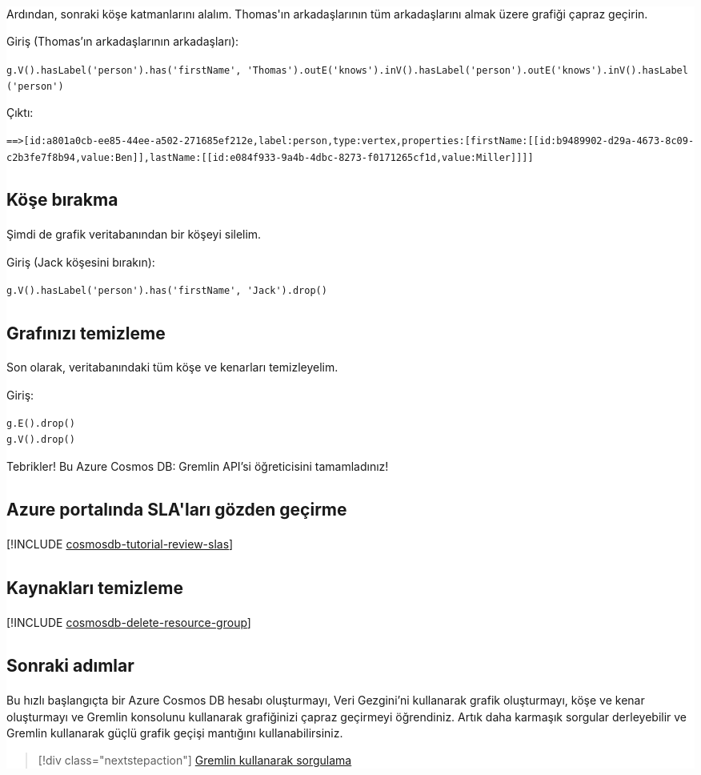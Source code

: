 Ardından, sonraki köşe katmanlarını alalım. Thomas'ın arkadaşlarının tüm arkadaşlarını almak üzere grafiği çapraz geçirin.

Giriş (Thomas’ın arkadaşlarının arkadaşları):

```
g.V().hasLabel('person').has('firstName', 'Thomas').outE('knows').inV().hasLabel('person').outE('knows').inV().hasLabel('person')
```
Çıktı:

```
==>[id:a801a0cb-ee85-44ee-a502-271685ef212e,label:person,type:vertex,properties:[firstName:[[id:b9489902-d29a-4673-8c09-c2b3fe7f8b94,value:Ben]],lastName:[[id:e084f933-9a4b-4dbc-8273-f0171265cf1d,value:Miller]]]]
```

## <a name="drop-a-vertex"></a>Köşe bırakma

Şimdi de grafik veritabanından bir köşeyi silelim.

Giriş (Jack köşesini bırakın):

```
g.V().hasLabel('person').has('firstName', 'Jack').drop()
```

## <a name="clear-your-graph"></a>Grafınızı temizleme

Son olarak, veritabanındaki tüm köşe ve kenarları temizleyelim.

Giriş:

```
g.E().drop()
g.V().drop()
```

Tebrikler! Bu Azure Cosmos DB: Gremlin API’si öğreticisini tamamladınız!

## <a name="review-slas-in-the-azure-portal"></a>Azure portalında SLA'ları gözden geçirme

[!INCLUDE [cosmosdb-tutorial-review-slas](../../includes/cosmos-db-tutorial-review-slas.md)]

## <a name="clean-up-resources"></a>Kaynakları temizleme

[!INCLUDE [cosmosdb-delete-resource-group](../../includes/cosmos-db-delete-resource-group.md)]

## <a name="next-steps"></a>Sonraki adımlar

Bu hızlı başlangıçta bir Azure Cosmos DB hesabı oluşturmayı, Veri Gezgini’ni kullanarak grafik oluşturmayı, köşe ve kenar oluşturmayı ve Gremlin konsolunu kullanarak grafiğinizi çapraz geçirmeyi öğrendiniz. Artık daha karmaşık sorgular derleyebilir ve Gremlin kullanarak güçlü grafik geçişi mantığını kullanabilirsiniz. 

> [!div class="nextstepaction"]
> [Gremlin kullanarak sorgulama](tutorial-query-graph.md)
